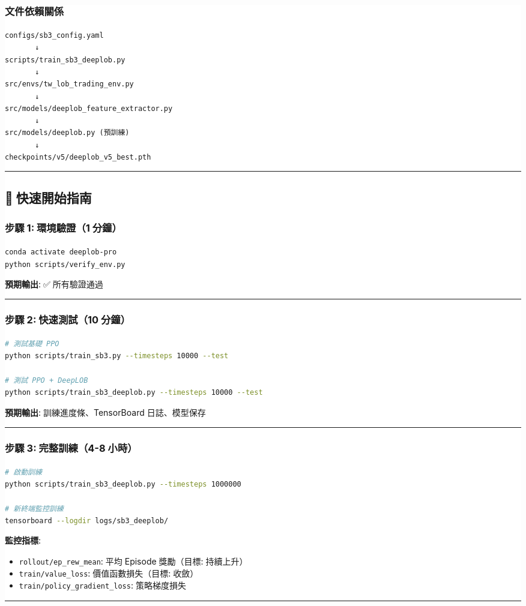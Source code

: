### 文件依賴關係

```
configs/sb3_config.yaml
       ↓
scripts/train_sb3_deeplob.py
       ↓
src/envs/tw_lob_trading_env.py
       ↓
src/models/deeplob_feature_extractor.py
       ↓
src/models/deeplob.py (預訓練)
       ↓
checkpoints/v5/deeplob_v5_best.pth
```

---

## 🚀 快速開始指南

### 步驟 1: 環境驗證（1 分鐘）
```bash
conda activate deeplob-pro
python scripts/verify_env.py
```

**預期輸出**: ✅ 所有驗證通過

---

### 步驟 2: 快速測試（10 分鐘）
```bash
# 測試基礎 PPO
python scripts/train_sb3.py --timesteps 10000 --test

# 測試 PPO + DeepLOB
python scripts/train_sb3_deeplob.py --timesteps 10000 --test
```

**預期輸出**: 訓練進度條、TensorBoard 日誌、模型保存

---

### 步驟 3: 完整訓練（4-8 小時）
```bash
# 啟動訓練
python scripts/train_sb3_deeplob.py --timesteps 1000000

# 新終端監控訓練
tensorboard --logdir logs/sb3_deeplob/
```

**監控指標**:
- `rollout/ep_rew_mean`: 平均 Episode 獎勵（目標: 持續上升）
- `train/value_loss`: 價值函數損失（目標: 收斂）
- `train/policy_gradient_loss`: 策略梯度損失

---